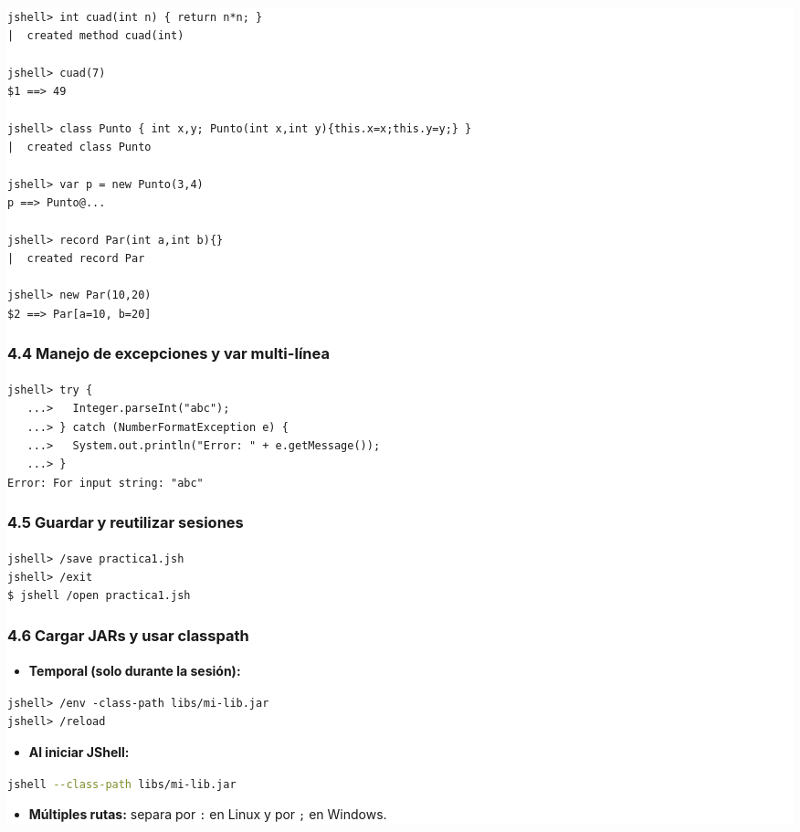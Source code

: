 ```jshell
jshell> int cuad(int n) { return n*n; }
|  created method cuad(int)

jshell> cuad(7)
$1 ==> 49

jshell> class Punto { int x,y; Punto(int x,int y){this.x=x;this.y=y;} }
|  created class Punto

jshell> var p = new Punto(3,4)
p ==> Punto@...

jshell> record Par(int a,int b){}
|  created record Par

jshell> new Par(10,20)
$2 ==> Par[a=10, b=20]
```

### 4.4 Manejo de excepciones y var multi-línea

```jshell
jshell> try {
   ...>   Integer.parseInt("abc");
   ...> } catch (NumberFormatException e) {
   ...>   System.out.println("Error: " + e.getMessage());
   ...> }
Error: For input string: "abc"
```

### 4.5 Guardar y reutilizar sesiones

```jshell
jshell> /save practica1.jsh
jshell> /exit
$ jshell /open practica1.jsh
```

### 4.6 Cargar JARs y usar classpath

* **Temporal (solo durante la sesión):**

```jshell
jshell> /env -class-path libs/mi-lib.jar
jshell> /reload
```

* **Al iniciar JShell:**

```bash
jshell --class-path libs/mi-lib.jar
```

* **Múltiples rutas:** separa por `:` en Linux y por `;` en Windows.
